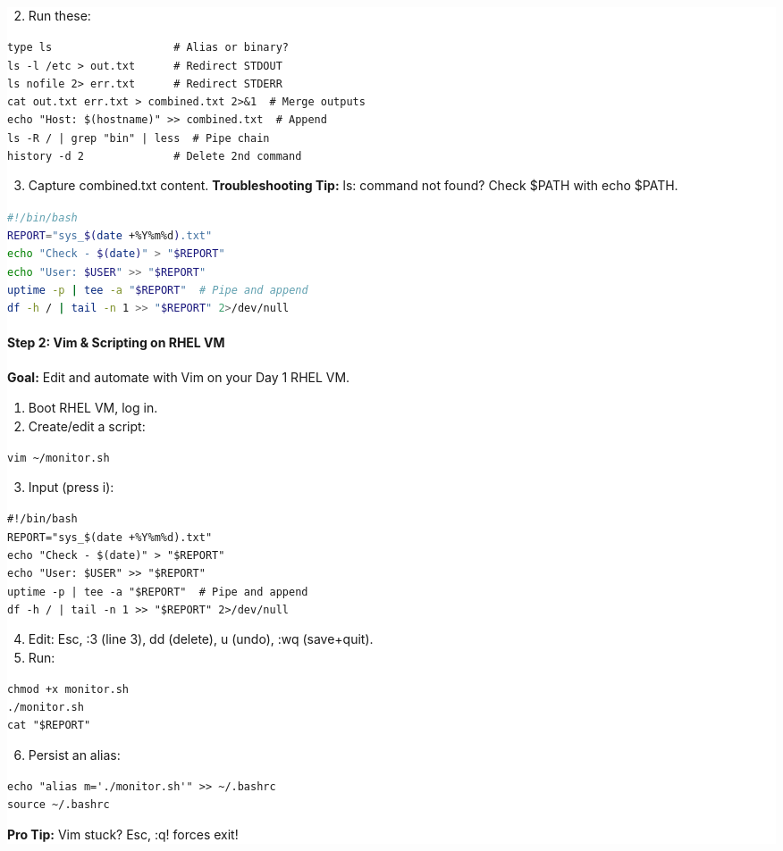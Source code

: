 2. Run these:
```
type ls                   # Alias or binary?
ls -l /etc > out.txt      # Redirect STDOUT
ls nofile 2> err.txt      # Redirect STDERR
cat out.txt err.txt > combined.txt 2>&1  # Merge outputs
echo "Host: $(hostname)" >> combined.txt  # Append
ls -R / | grep "bin" | less  # Pipe chain
history -d 2              # Delete 2nd command
```

3. Capture combined.txt content.
**Troubleshooting Tip:** ls: command not found? Check $PATH with echo $PATH.
```bash
#!/bin/bash
REPORT="sys_$(date +%Y%m%d).txt"
echo "Check - $(date)" > "$REPORT"
echo "User: $USER" >> "$REPORT"
uptime -p | tee -a "$REPORT"  # Pipe and append
df -h / | tail -n 1 >> "$REPORT" 2>/dev/null
```

#### **Step 2: Vim & Scripting on RHEL VM**
**Goal:** Edit and automate with Vim on your Day 1 RHEL VM.

1. Boot RHEL VM, log in.
2. Create/edit a script:
```
vim ~/monitor.sh
```

3. Input (press i):
```
#!/bin/bash
REPORT="sys_$(date +%Y%m%d).txt"
echo "Check - $(date)" > "$REPORT"
echo "User: $USER" >> "$REPORT"
uptime -p | tee -a "$REPORT"  # Pipe and append
df -h / | tail -n 1 >> "$REPORT" 2>/dev/null
```

4. Edit: Esc, :3 (line 3), dd (delete), u (undo), :wq (save+quit).
5. Run:
```
chmod +x monitor.sh
./monitor.sh
cat "$REPORT"
```

6. Persist an alias:
```
echo "alias m='./monitor.sh'" >> ~/.bashrc
source ~/.bashrc
```

**Pro Tip:** Vim stuck? Esc, :q! forces exit!
